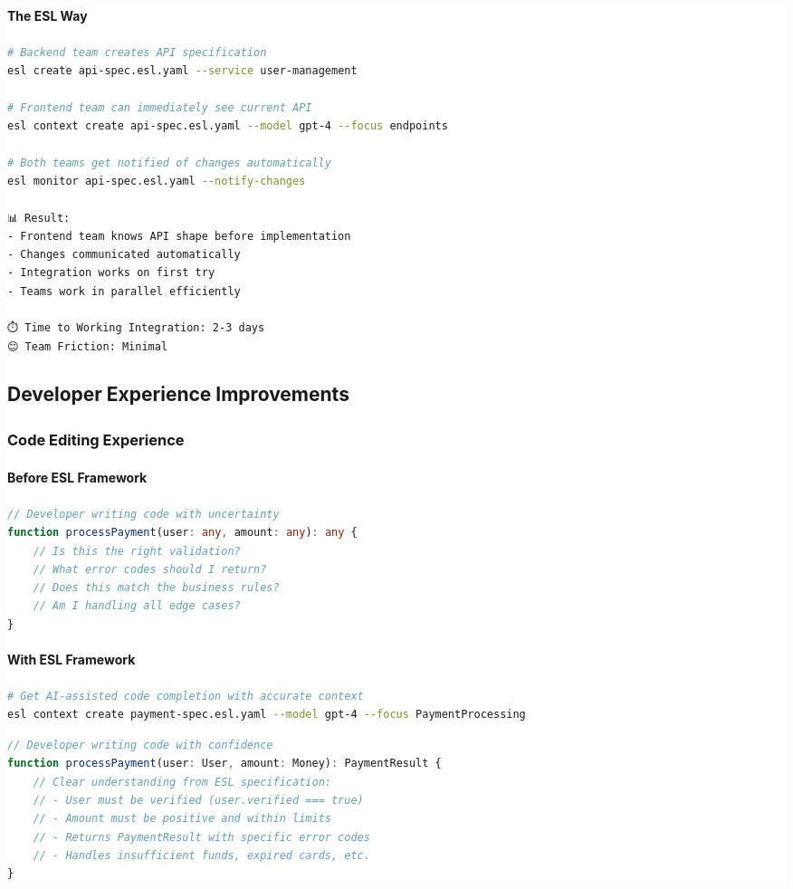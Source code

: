 #### The ESL Way
```bash
# Backend team creates API specification
esl create api-spec.esl.yaml --service user-management

# Frontend team can immediately see current API
esl context create api-spec.esl.yaml --model gpt-4 --focus endpoints

# Both teams get notified of changes automatically
esl monitor api-spec.esl.yaml --notify-changes

📊 Result:
- Frontend team knows API shape before implementation
- Changes communicated automatically
- Integration works on first try
- Teams work in parallel efficiently

⏱️ Time to Working Integration: 2-3 days
😊 Team Friction: Minimal
```

## Developer Experience Improvements

### Code Editing Experience

#### Before ESL Framework
```typescript
// Developer writing code with uncertainty
function processPayment(user: any, amount: any): any {
    // Is this the right validation?
    // What error codes should I return?
    // Does this match the business rules?
    // Am I handling all edge cases?
}
```

#### With ESL Framework
```bash
# Get AI-assisted code completion with accurate context
esl context create payment-spec.esl.yaml --model gpt-4 --focus PaymentProcessing
```

```typescript
// Developer writing code with confidence
function processPayment(user: User, amount: Money): PaymentResult {
    // Clear understanding from ESL specification:
    // - User must be verified (user.verified === true)
    // - Amount must be positive and within limits
    // - Returns PaymentResult with specific error codes
    // - Handles insufficient funds, expired cards, etc.
}
```
